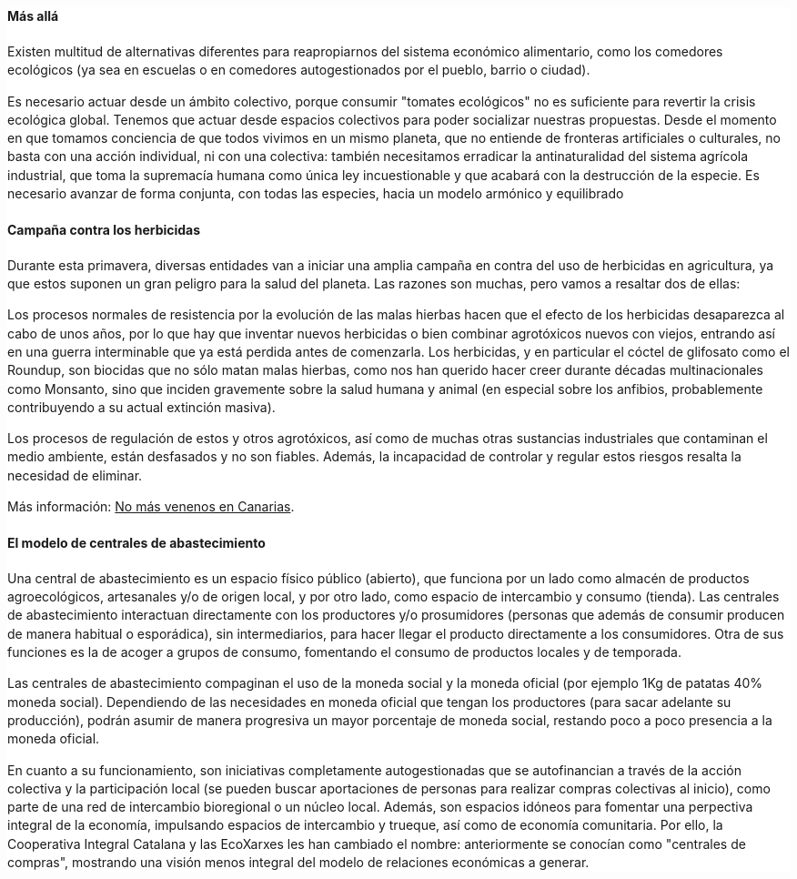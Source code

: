 #### Más allá

Existen multitud de alternativas diferentes para reapropiarnos del sistema económico alimentario, como los comedores ecológicos (ya sea en escuelas o en comedores autogestionados por el pueblo, barrio o ciudad).

Es necesario actuar desde un ámbito colectivo, porque consumir "tomates ecológicos" no es suficiente para revertir la crisis ecológica global. Tenemos que actuar desde espacios colectivos para poder socializar nuestras propuestas. Desde el momento en que tomamos conciencia de que todos vivimos en un mismo planeta, que no entiende de fronteras artificiales o culturales, no basta con una acción individual, ni con una colectiva: también necesitamos erradicar la antinaturalidad del sistema agrícola industrial, que toma la supremacía humana como única ley incuestionable y que acabará con la destrucción de la especie. Es necesario avanzar de forma conjunta, con todas las especies, hacia un modelo armónico y equilibrado

#### Campaña contra los herbicidas

Durante esta primavera, diversas entidades van a iniciar una amplia campaña en contra del uso de herbicidas en agricultura, ya que estos suponen un gran peligro para la salud del planeta. Las razones son muchas, pero vamos a resaltar dos de ellas:

Los procesos normales de resistencia por la evolución de las malas hierbas hacen que el efecto de los herbicidas desaparezca al cabo de unos años, por lo que hay que inventar nuevos herbicidas o bien combinar agrotóxicos nuevos con viejos, entrando así en una guerra interminable que ya está perdida antes de comenzarla. Los herbicidas, y en particular el cóctel de glifosato como el Roundup, son biocidas que no sólo matan malas hierbas, como nos han querido hacer creer durante décadas multinacionales como Monsanto, sino que inciden gravemente sobre la salud humana y animal (en especial sobre los anfibios, probablemente contribuyendo a su actual extinción masiva).

Los procesos de regulación de estos y otros agrotóxicos, así como de muchas otras sustancias industriales que contaminan el medio ambiente, están desfasados y no son fiables. Además, la incapacidad de controlar y regular estos riesgos resalta la necesidad de eliminar.

Más información: [No más venenos en Canarias](http://nomasvenenosencanarias.wordpress.com).

#### El modelo de centrales de abastecimiento

Una central de abastecimiento es un espacio físico público (abierto), que funciona por un lado como almacén de productos agroecológicos, artesanales y/o de origen local, y por otro lado, como espacio de intercambio y consumo (tienda). Las centrales de abastecimiento interactuan directamente con los productores y/o prosumidores (personas que además de consumir producen de manera habitual o esporádica), sin intermediarios, para hacer llegar el producto directamente a los consumidores. Otra de sus funciones es la de acoger a grupos de consumo, fomentando el consumo de productos locales y de temporada.

Las centrales de abastecimiento compaginan el uso de la moneda social y la moneda oficial (por ejemplo 1Kg de patatas 40% moneda social). Dependiendo de las necesidades en moneda oficial que tengan los productores (para sacar adelante su producción), podrán asumir de manera progresiva un mayor porcentaje de moneda social, restando poco a poco presencia a la moneda oficial.

En cuanto a su funcionamiento, son iniciativas completamente autogestionadas que se autofinancian a través de la acción colectiva y la participación local (se pueden buscar aportaciones de personas para realizar compras colectivas al inicio), como parte de una red de intercambio bioregional o un núcleo local. Además, son espacios idóneos para fomentar una perpectiva integral de la economía, impulsando espacios de intercambio y trueque, así como de economía comunitaria. Por ello, la Cooperativa Integral Catalana y las EcoXarxes les han cambiado el nombre: anteriormente se conocían como "centrales de compras", mostrando una visión menos integral del modelo de relaciones económicas a generar.
